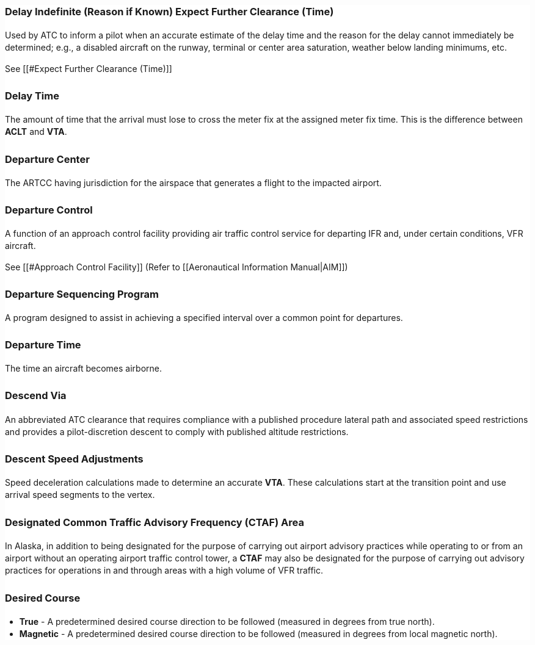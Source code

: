 ### Delay Indefinite (Reason if Known) Expect Further Clearance (Time)
Used by ATC to inform a pilot when an accurate estimate of the delay time and the reason for the delay cannot immediately be determined; e.g., a disabled aircraft on the runway, terminal or center area saturation, weather below landing minimums, etc.  

See [[#Expect Further Clearance (Time)]]
### Delay Time
The amount of time that the arrival must lose to cross the meter fix at the assigned meter fix time. This is the difference between **ACLT** and **VTA**.

### Departure Center
The ARTCC having jurisdiction for the airspace that generates a flight to the impacted airport.

### Departure Control
A function of an approach control facility providing air traffic control service for departing IFR and, under certain conditions, VFR aircraft.  

See [[#Approach Control Facility]]
(Refer to [[Aeronautical Information Manual|AIM]])

### Departure Sequencing Program
A program designed to assist in achieving a specified interval over a common point for departures.

### Departure Time
The time an aircraft becomes airborne.

### Descend Via
An abbreviated ATC clearance that requires compliance with a published procedure lateral path and associated speed restrictions and provides a pilot-discretion descent to comply with published altitude restrictions.

### Descent Speed Adjustments
Speed deceleration calculations made to determine an accurate **VTA**. These calculations start at the transition point and use arrival speed segments to the vertex.

### Designated Common Traffic Advisory Frequency (CTAF) Area
In Alaska, in addition to being designated for the purpose of carrying out airport advisory practices while operating to or from an airport without an operating airport traffic control tower, a **CTAF** may also be designated for the purpose of carrying out advisory practices for operations in and through areas with a high volume of VFR traffic.

### Desired Course
- **True** - A predetermined desired course direction to be followed (measured in degrees from true north).
- **Magnetic** - A predetermined desired course direction to be followed (measured in degrees from local magnetic north).
